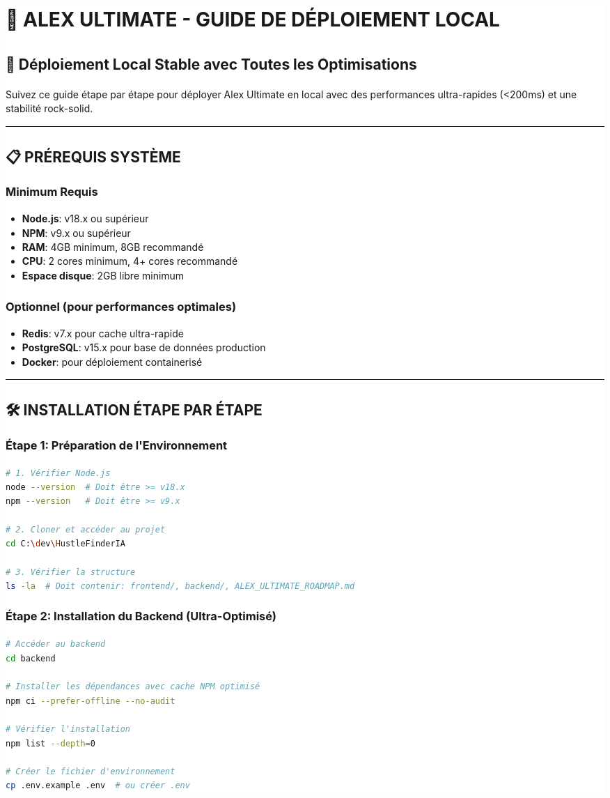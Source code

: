 # 🚀 ALEX ULTIMATE - GUIDE DE DÉPLOIEMENT LOCAL

## 🎯 Déploiement Local Stable avec Toutes les Optimisations

Suivez ce guide étape par étape pour déployer Alex Ultimate en local avec des performances ultra-rapides (<200ms) et une stabilité rock-solid.

---

## 📋 **PRÉREQUIS SYSTÈME**

### Minimum Requis
- **Node.js**: v18.x ou supérieur
- **NPM**: v9.x ou supérieur  
- **RAM**: 4GB minimum, 8GB recommandé
- **CPU**: 2 cores minimum, 4+ cores recommandé
- **Espace disque**: 2GB libre minimum

### Optionnel (pour performances optimales)
- **Redis**: v7.x pour cache ultra-rapide
- **PostgreSQL**: v15.x pour base de données production
- **Docker**: pour déploiement containerisé

---

## 🛠️ **INSTALLATION ÉTAPE PAR ÉTAPE**

### Étape 1: Préparation de l'Environnement

```bash
# 1. Vérifier Node.js
node --version  # Doit être >= v18.x
npm --version   # Doit être >= v9.x

# 2. Cloner et accéder au projet
cd C:\dev\HustleFinderIA

# 3. Vérifier la structure
ls -la  # Doit contenir: frontend/, backend/, ALEX_ULTIMATE_ROADMAP.md
```

### Étape 2: Installation du Backend (Ultra-Optimisé)

```bash
# Accéder au backend
cd backend

# Installer les dépendances avec cache NPM optimisé
npm ci --prefer-offline --no-audit

# Vérifier l'installation
npm list --depth=0

# Créer le fichier d'environnement
cp .env.example .env  # ou créer .env
```
